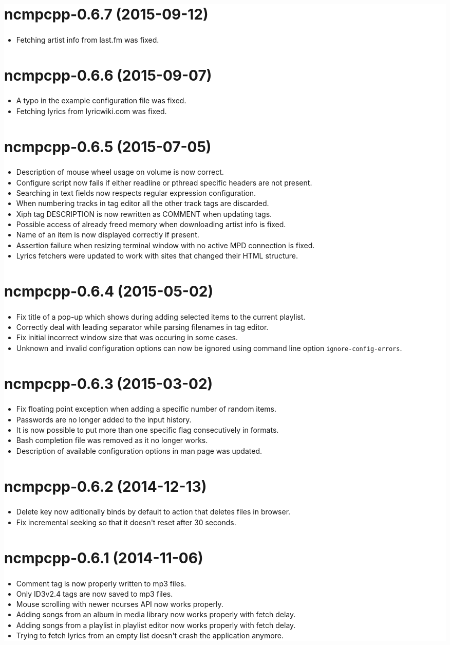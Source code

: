 # ncmpcpp-0.6.7 (2015-09-12)
* Fetching artist info from last.fm was fixed.

# ncmpcpp-0.6.6 (2015-09-07)
* A typo in the example configuration file was fixed.
* Fetching lyrics from lyricwiki.com was fixed.

# ncmpcpp-0.6.5 (2015-07-05)
* Description of mouse wheel usage on volume is now correct.
* Configure script now fails if either readline or pthread specific headers are not present.
* Searching in text fields now respects regular expression configuration.
* When numbering tracks in tag editor all the other track tags are discarded.
* Xiph tag DESCRIPTION is now rewritten as COMMENT when updating tags.
* Possible access of already freed memory when downloading artist info is fixed.
* Name of an item is now displayed correctly if present.
* Assertion failure when resizing terminal window with no active MPD connection is fixed.
* Lyrics fetchers were updated to work with sites that changed their HTML structure.

# ncmpcpp-0.6.4 (2015-05-02)
* Fix title of a pop-up which shows during adding selected items to the current playlist.
* Correctly deal with leading separator while parsing filenames in tag editor.
* Fix initial incorrect window size that was occuring in some cases.
* Unknown and invalid configuration options can now be ignored using command line option `ignore-config-errors`.

# ncmpcpp-0.6.3 (2015-03-02)
* Fix floating point exception when adding a specific number of random items.
* Passwords are no longer added to the input history.
* It is now possible to put more than one specific flag consecutively in formats.
* Bash completion file was removed as it no longer works.
* Description of available configuration options in man page was updated.

# ncmpcpp-0.6.2 (2014-12-13)
* Delete key now aditionally binds by default to action that deletes files in browser.
* Fix incremental seeking so that it doesn't reset after 30 seconds.

# ncmpcpp-0.6.1 (2014-11-06)
* Comment tag is now properly written to mp3 files.
* Only ID3v2.4 tags are now saved to mp3 files.
* Mouse scrolling with newer ncurses API now works properly.
* Adding songs from an album in media library now works properly with fetch delay.
* Adding songs from a playlist in playlist editor now works properly with fetch delay.
* Trying to fetch lyrics from an empty list doesn't crash the application anymore.
